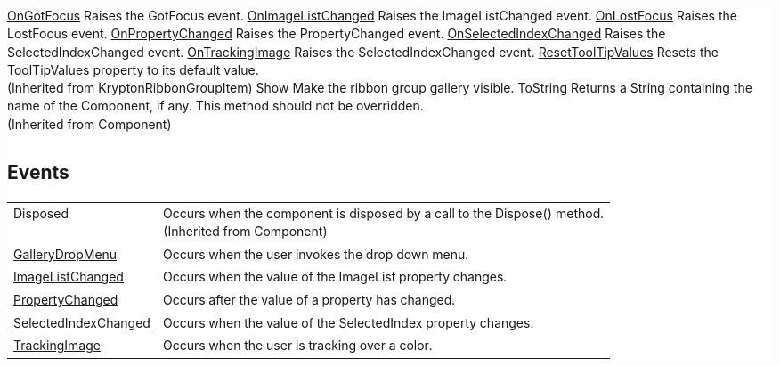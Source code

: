 <td><a href="b44f11fe-7734-f206-06ce-8cbee80a12de.md">OnGotFocus</a></td>
<td>Raises the GotFocus event.</td></tr>
<tr>
<td><a href="df0ec41c-4e30-ed30-89cc-b581f32d9d2d.md">OnImageListChanged</a></td>
<td>Raises the ImageListChanged event.</td></tr>
<tr>
<td><a href="a956b2ed-e4b5-0138-0a40-0aacf809d46b.md">OnLostFocus</a></td>
<td>Raises the LostFocus event.</td></tr>
<tr>
<td><a href="65a7ce3a-99e0-0bc4-7acc-c224f3a519da.md">OnPropertyChanged</a></td>
<td>Raises the PropertyChanged event.</td></tr>
<tr>
<td><a href="3c837e8c-f0b1-2c38-4bb8-3ec1a8e2c7a6.md">OnSelectedIndexChanged</a></td>
<td>Raises the SelectedIndexChanged event.</td></tr>
<tr>
<td><a href="8f4440a1-ea27-fd50-75f5-756985d9d65a.md">OnTrackingImage</a></td>
<td>Raises the SelectedIndexChanged event.</td></tr>
<tr>
<td><a href="4c31e104-2033-89a2-6523-f8f6d16791ca.md">ResetToolTipValues</a></td>
<td>Resets the ToolTipValues property to its default value.<br />(Inherited from <a href="42b4e823-3d0e-29bf-ca83-927a7a58295d.md">KryptonRibbonGroupItem</a>)</td></tr>
<tr>
<td><a href="233f420a-fe7d-08a3-8695-46776d957584.md">Show</a></td>
<td>Make the ribbon group gallery visible.</td></tr>
<tr>
<td>ToString</td>
<td>Returns a String containing the name of the Component, if any. This method should not be overridden.<br />(Inherited from Component)</td></tr>
</table>

## Events
<table>
<tr>
<td>Disposed</td>
<td>Occurs when the component is disposed by a call to the Dispose() method.<br />(Inherited from Component)</td></tr>
<tr>
<td><a href="5ead057e-09c8-caef-27a8-cc295102c261.md">GalleryDropMenu</a></td>
<td>Occurs when the user invokes the drop down menu.</td></tr>
<tr>
<td><a href="1569e096-2aa2-1fda-b40b-ac3652a7d7e2.md">ImageListChanged</a></td>
<td>Occurs when the value of the ImageList property changes.</td></tr>
<tr>
<td><a href="839eb6e9-c303-f49f-952f-683970e75f99.md">PropertyChanged</a></td>
<td>Occurs after the value of a property has changed.</td></tr>
<tr>
<td><a href="8b02f8b3-35ea-2c3d-eac5-15bc19940dba.md">SelectedIndexChanged</a></td>
<td>Occurs when the value of the SelectedIndex property changes.</td></tr>
<tr>
<td><a href="601b8a8e-b725-ea23-d10b-cd54530d9d08.md">TrackingImage</a></td>
<td>Occurs when the user is tracking over a color.</td></tr>
</table>
